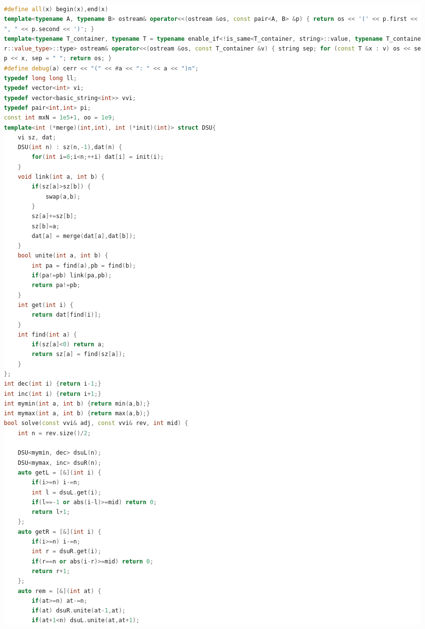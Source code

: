 ```cpp
#define all(x) begin(x),end(x)
template<typename A, typename B> ostream& operator<<(ostream &os, const pair<A, B> &p) { return os << '(' << p.first << ", " << p.second << ')'; }
template<typename T_container, typename T = typename enable_if<!is_same<T_container, string>::value, typename T_container::value_type>::type> ostream& operator<<(ostream &os, const T_container &v) { string sep; for (const T &x : v) os << sep << x, sep = " "; return os; }
#define debug(a) cerr << "(" << #a << ": " << a << ")n";
typedef long long ll;
typedef vector<int> vi;
typedef vector<basic_string<int>> vvi;
typedef pair<int,int> pi;
const int mxN = 1e5+1, oo = 1e9;
template<int (*merge)(int,int), int (*init)(int)> struct DSU{
    vi sz, dat;
    DSU(int n) : sz(n,-1),dat(n) {
        for(int i=0;i<n;++i) dat[i] = init(i);
    }
    void link(int a, int b) {
        if(sz[a]>sz[b]) {
            swap(a,b);
        }
        sz[a]+=sz[b];
        sz[b]=a;
        dat[a] = merge(dat[a],dat[b]);
    }
    bool unite(int a, int b) {
        int pa = find(a),pb = find(b);
        if(pa!=pb) link(pa,pb);
        return pa!=pb;
    }
    int get(int i) {
        return dat[find(i)];
    }
    int find(int a) {
        if(sz[a]<0) return a;
        return sz[a] = find(sz[a]);
    }
};
int dec(int i) {return i-1;}
int inc(int i) {return i+1;}
int mymin(int a, int b) {return min(a,b);}
int mymax(int a, int b) {return max(a,b);}
bool solve(const vvi& adj, const vvi& rev, int mid) {
    int n = rev.size()/2;

    DSU<mymin, dec> dsuL(n);
    DSU<mymax, inc> dsuR(n);
    auto getL = [&](int i) {
        if(i>=n) i-=n;
        int l = dsuL.get(i);
        if(l==-1 or abs(i-l)>=mid) return 0;
        return l+1;
    };
    auto getR = [&](int i) {
        if(i>=n) i-=n;
        int r = dsuR.get(i);
        if(r==n or abs(i-r)>=mid) return 0;
        return r+1;
    };
    auto rem = [&](int at) {
        if(at>=n) at-=n;
        if(at) dsuR.unite(at-1,at);
        if(at+1<n) dsuL.unite(at,at+1);
```